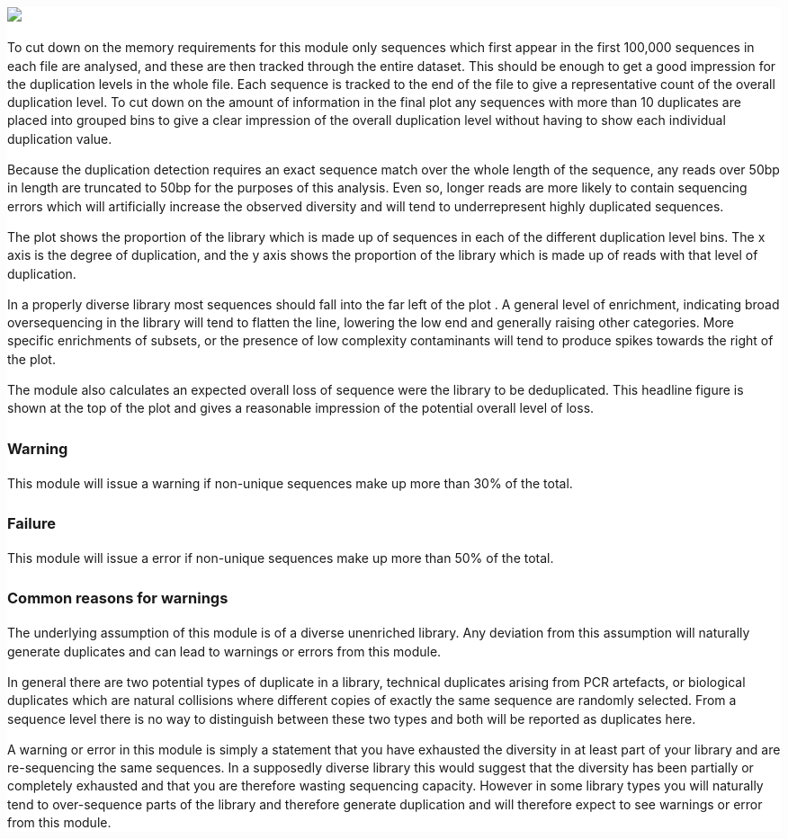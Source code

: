 ![](duplication_levels.png)

To cut down on the memory requirements for this module only sequences which first appear in the first 100,000 sequences in each file are analysed, and these are then tracked through the entire dataset. This should be enough to get a good impression for the duplication levels in the whole file. Each sequence is tracked to the end of the file to give a representative count of the overall duplication level. To cut down on the amount of information in the final plot any sequences with more than 10 duplicates are placed into grouped bins to give a clear impression of the overall duplication level without having to show each individual duplication value.

Because the duplication detection requires an exact sequence match over the whole length of the sequence, any reads over 50bp in length are truncated to 50bp for the purposes of this analysis. Even so, longer reads are more likely to contain sequencing errors which will artificially increase the observed diversity and will tend to underrepresent highly duplicated sequences.

The plot shows the proportion of the library which is made up of sequences in each of the different duplication level bins. The x axis is the degree of duplication, and the y axis shows the proportion of the library which is made up of reads with that level of duplication.

In a properly diverse library most sequences should fall into the far left of the plot . A general level of enrichment, indicating broad oversequencing in the library will tend to flatten the line, lowering the low end and generally raising other categories. More specific enrichments of subsets, or the presence of low complexity contaminants will tend to produce spikes towards the right of the plot.

The module also calculates an expected overall loss of sequence were the library to be deduplicated. This headline figure is shown at the top of the plot and gives a reasonable impression of the potential overall level of loss.

### Warning

This module will issue a warning if non-unique sequences make up more than 30% of the total.

### Failure

This module will issue a error if non-unique sequences make up more than 50% of the total.

### Common reasons for warnings

The underlying assumption of this module is of a diverse unenriched library. Any deviation from this assumption will naturally generate duplicates and can lead to warnings or errors from this module.

In general there are two potential types of duplicate in a library, technical duplicates arising from PCR artefacts, or biological duplicates which are natural collisions where different copies of exactly the same sequence are randomly selected. From a sequence level there is no way to distinguish between these two types and both will be reported as duplicates here.

A warning or error in this module is simply a statement that you have exhausted the diversity in at least part of your library and are re-sequencing the same sequences. In a supposedly diverse library this would suggest that the diversity has been partially or completely exhausted and that you are therefore wasting sequencing capacity. However in some library types you will naturally tend to over-sequence parts of the library and therefore generate duplication and will therefore expect to see warnings or error from this module.
